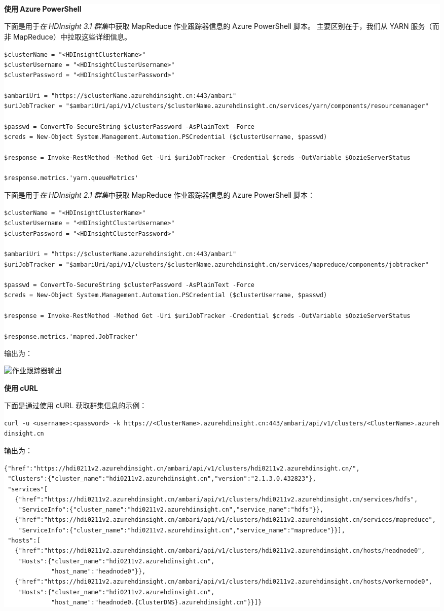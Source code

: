 **使用 Azure PowerShell**

下面是用于*在 HDInsight 3.1 群集*中获取 MapReduce 作业跟踪器信息的 Azure PowerShell 脚本。 主要区别在于，我们从 YARN 服务（而非 MapReduce）中拉取这些详细信息。

	$clusterName = "<HDInsightClusterName>"
	$clusterUsername = "<HDInsightClusterUsername>"
	$clusterPassword = "<HDInsightClusterPassword>"
	
	$ambariUri = "https://$clusterName.azurehdinsight.cn:443/ambari"
	$uriJobTracker = "$ambariUri/api/v1/clusters/$clusterName.azurehdinsight.cn/services/yarn/components/resourcemanager"
	
	$passwd = ConvertTo-SecureString $clusterPassword -AsPlainText -Force
	$creds = New-Object System.Management.Automation.PSCredential ($clusterUsername, $passwd)
	
	$response = Invoke-RestMethod -Method Get -Uri $uriJobTracker -Credential $creds -OutVariable $OozieServerStatus 
	
	$response.metrics.'yarn.queueMetrics'

下面是用于*在 HDInsight 2.1 群集*中获取 MapReduce 作业跟踪器信息的 Azure PowerShell 脚本：

	$clusterName = "<HDInsightClusterName>"
	$clusterUsername = "<HDInsightClusterUsername>"
	$clusterPassword = "<HDInsightClusterPassword>"
	
	$ambariUri = "https://$clusterName.azurehdinsight.cn:443/ambari"
	$uriJobTracker = "$ambariUri/api/v1/clusters/$clusterName.azurehdinsight.cn/services/mapreduce/components/jobtracker"
	
	$passwd = ConvertTo-SecureString $clusterPassword -AsPlainText -Force
	$creds = New-Object System.Management.Automation.PSCredential ($clusterUsername, $passwd)
	
	$response = Invoke-RestMethod -Method Get -Uri $uriJobTracker -Credential $creds -OutVariable $OozieServerStatus 
	
	$response.metrics.'mapred.JobTracker'

输出为：

![作业跟踪器输出][img-jobtracker-output]

**使用 cURL**

下面是通过使用 cURL 获取群集信息的示例：

	curl -u <username>:<password> -k https://<ClusterName>.azurehdinsight.cn:443/ambari/api/v1/clusters/<ClusterName>.azurehdinsight.cn

输出为：
	
	{"href":"https://hdi0211v2.azurehdinsight.cn/ambari/api/v1/clusters/hdi0211v2.azurehdinsight.cn/",
	 "Clusters":{"cluster_name":"hdi0211v2.azurehdinsight.cn","version":"2.1.3.0.432823"},
	 "services"[
	   {"href":"https://hdi0211v2.azurehdinsight.cn/ambari/api/v1/clusters/hdi0211v2.azurehdinsight.cn/services/hdfs",
	    "ServiceInfo":{"cluster_name":"hdi0211v2.azurehdinsight.cn","service_name":"hdfs"}},
	   {"href":"https://hdi0211v2.azurehdinsight.cn/ambari/api/v1/clusters/hdi0211v2.azurehdinsight.cn/services/mapreduce",
	    "ServiceInfo":{"cluster_name":"hdi0211v2.azurehdinsight.cn","service_name":"mapreduce"}}],
	 "hosts":[
	   {"href":"https://hdi0211v2.azurehdinsight.cn/ambari/api/v1/clusters/hdi0211v2.azurehdinsight.cn/hosts/headnode0",
	    "Hosts":{"cluster_name":"hdi0211v2.azurehdinsight.cn",
	             "host_name":"headnode0"}},
	   {"href":"https://hdi0211v2.azurehdinsight.cn/ambari/api/v1/clusters/hdi0211v2.azurehdinsight.cn/hosts/workernode0",
	    "Hosts":{"cluster_name":"hdi0211v2.azurehdinsight.cn",
	             "host_name":"headnode0.{ClusterDNS}.azurehdinsight.cn"}}]}


[ambari-home]: http://ambari.apache.org/
[ambari-api-reference]: https://github.com/apache/ambari/blob/trunk/ambari-server/docs/api/v1/index.md
[curl]: http://curl.haxx.se
[curl-download]: http://curl.haxx.se/download.html
[microsoft-hadoop-SDK]: http://hadoopsdk.codeplex.com/wikipage?title=Ambari%20Monitoring%20Client
[Powershell-install]: /documentation/articles/install-configure-powershell
[Powershell-script]: http://technet.microsoft.com/zh-cn/library/ee176949.aspx
[hdinsight-admin-powershell]: /documentation/articles/hdinsight-administer-use-powershell
[hdinsight-admin-portal]: /documentation/articles/hdinsight-administer-use-management-portal
[hdinsight-admin-cli]: /documentation/articles/hdinsight-administer-use-command-line
[hdinsight-documentation]: /documentation/services/hdinsight/
[hdinsight-get-started]: /documentation/articles/hdinsight-get-started
[hdinsight-provision]: /documentation/articles/hdinsight-provision-clusters
[img-jobtracker-output]: ./media/hdinsight-monitor-use-ambari-api/hdi.ambari.monitor.jobtracker.output.png